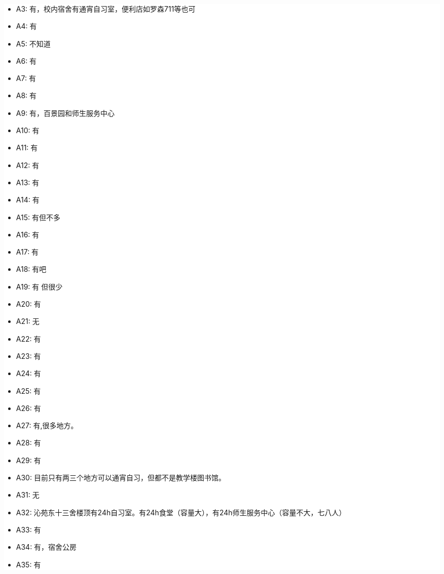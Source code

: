 - A3: 有，校内宿舍有通宵自习室，便利店如罗森711等也可

- A4: 有

- A5: 不知道

- A6: 有

- A7: 有

- A8: 有

- A9: 有，百景园和师生服务中心

- A10: 有

- A11: 有

- A12: 有

- A13: 有

- A14: 有

- A15: 有但不多

- A16: 有

- A17: 有

- A18: 有吧

- A19: 有 但很少

- A20: 有

- A21: 无

- A22: 有

- A23: 有

- A24: 有

- A25: 有

- A26: 有

- A27: 有,很多地方。

- A28: 有

- A29: 有

- A30: 目前只有两三个地方可以通宵自习，但都不是教学楼图书馆。

- A31: 无

- A32: 沁苑东十三舍楼顶有24h自习室。有24h食堂（容量大），有24h师生服务中心（容量不大，七八人）

- A33: 有

- A34: 有，宿舍公房

- A35: 有
